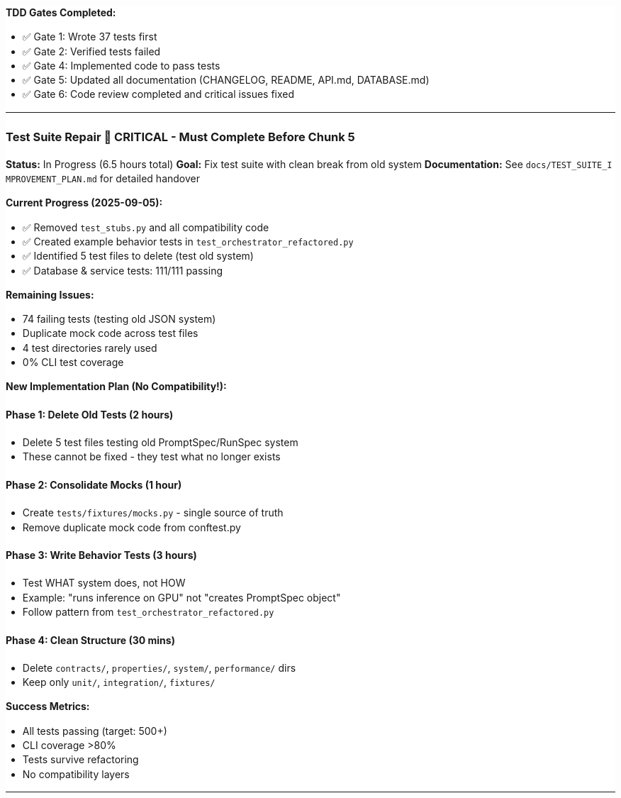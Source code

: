 **TDD Gates Completed:**
- ✅ Gate 1: Wrote 37 tests first
- ✅ Gate 2: Verified tests failed
- ✅ Gate 4: Implemented code to pass tests
- ✅ Gate 5: Updated all documentation (CHANGELOG, README, API.md, DATABASE.md)
- ✅ Gate 6: Code review completed and critical issues fixed

---

### Test Suite Repair 🔴 CRITICAL - Must Complete Before Chunk 5
**Status:** In Progress (6.5 hours total)
**Goal:** Fix test suite with clean break from old system
**Documentation:** See `docs/TEST_SUITE_IMPROVEMENT_PLAN.md` for detailed handover

**Current Progress (2025-09-05):**
- ✅ Removed `test_stubs.py` and all compatibility code
- ✅ Created example behavior tests in `test_orchestrator_refactored.py`
- ✅ Identified 5 test files to delete (test old system)
- ✅ Database & service tests: 111/111 passing

**Remaining Issues:**
- 74 failing tests (testing old JSON system)
- Duplicate mock code across test files
- 4 test directories rarely used
- 0% CLI test coverage

**New Implementation Plan (No Compatibility!):**

#### Phase 1: Delete Old Tests (2 hours)
- Delete 5 test files testing old PromptSpec/RunSpec system
- These cannot be fixed - they test what no longer exists

#### Phase 2: Consolidate Mocks (1 hour)
- Create `tests/fixtures/mocks.py` - single source of truth
- Remove duplicate mock code from conftest.py

#### Phase 3: Write Behavior Tests (3 hours)
- Test WHAT system does, not HOW
- Example: "runs inference on GPU" not "creates PromptSpec object"
- Follow pattern from `test_orchestrator_refactored.py`

#### Phase 4: Clean Structure (30 mins)
- Delete `contracts/`, `properties/`, `system/`, `performance/` dirs
- Keep only `unit/`, `integration/`, `fixtures/`

**Success Metrics:**
- All tests passing (target: 500+)
- CLI coverage >80%
- Tests survive refactoring
- No compatibility layers

---
